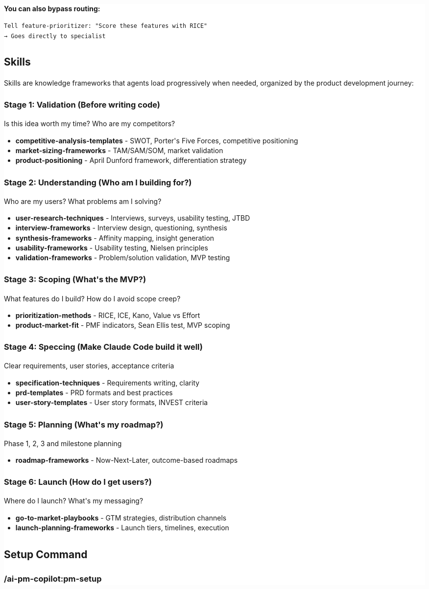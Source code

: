 **You can also bypass routing:**
```
Tell feature-prioritizer: "Score these features with RICE"
→ Goes directly to specialist
```

## Skills

Skills are knowledge frameworks that agents load progressively when needed, organized by the product development journey:

### Stage 1: Validation (Before writing code)
Is this idea worth my time? Who are my competitors?
- **competitive-analysis-templates** - SWOT, Porter's Five Forces, competitive positioning
- **market-sizing-frameworks** - TAM/SAM/SOM, market validation
- **product-positioning** - April Dunford framework, differentiation strategy

### Stage 2: Understanding (Who am I building for?)
Who are my users? What problems am I solving?
- **user-research-techniques** - Interviews, surveys, usability testing, JTBD
- **interview-frameworks** - Interview design, questioning, synthesis
- **synthesis-frameworks** - Affinity mapping, insight generation
- **usability-frameworks** - Usability testing, Nielsen principles
- **validation-frameworks** - Problem/solution validation, MVP testing

### Stage 3: Scoping (What's the MVP?)
What features do I build? How do I avoid scope creep?
- **prioritization-methods** - RICE, ICE, Kano, Value vs Effort
- **product-market-fit** - PMF indicators, Sean Ellis test, MVP scoping

### Stage 4: Speccing (Make Claude Code build it well)
Clear requirements, user stories, acceptance criteria
- **specification-techniques** - Requirements writing, clarity
- **prd-templates** - PRD formats and best practices
- **user-story-templates** - User story formats, INVEST criteria

### Stage 5: Planning (What's my roadmap?)
Phase 1, 2, 3 and milestone planning
- **roadmap-frameworks** - Now-Next-Later, outcome-based roadmaps

### Stage 6: Launch (How do I get users?)
Where do I launch? What's my messaging?
- **go-to-market-playbooks** - GTM strategies, distribution channels
- **launch-planning-frameworks** - Launch tiers, timelines, execution

## Setup Command

### /ai-pm-copilot:pm-setup
